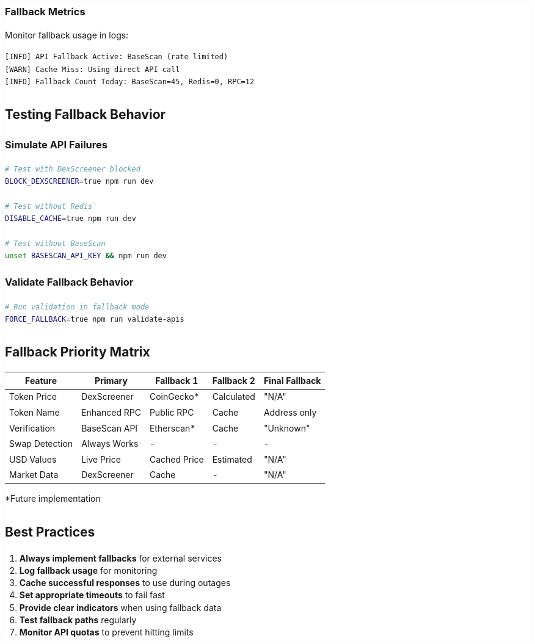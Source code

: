 ### Fallback Metrics

Monitor fallback usage in logs:

```
[INFO] API Fallback Active: BaseScan (rate limited)
[WARN] Cache Miss: Using direct API call
[INFO] Fallback Count Today: BaseScan=45, Redis=0, RPC=12
```

## Testing Fallback Behavior

### Simulate API Failures

```bash
# Test with DexScreener blocked
BLOCK_DEXSCREENER=true npm run dev

# Test without Redis
DISABLE_CACHE=true npm run dev

# Test without BaseScan
unset BASESCAN_API_KEY && npm run dev
```

### Validate Fallback Behavior

```bash
# Run validation in fallback mode
FORCE_FALLBACK=true npm run validate-apis
```

## Fallback Priority Matrix

| Feature | Primary | Fallback 1 | Fallback 2 | Final Fallback |
|---------|---------|------------|------------|----------------|
| Token Price | DexScreener | CoinGecko* | Calculated | "N/A" |
| Token Name | Enhanced RPC | Public RPC | Cache | Address only |
| Verification | BaseScan API | Etherscan* | Cache | "Unknown" |
| Swap Detection | Always Works | - | - | - |
| USD Values | Live Price | Cached Price | Estimated | "N/A" |
| Market Data | DexScreener | Cache | - | "N/A" |

*Future implementation

## Best Practices

1. **Always implement fallbacks** for external services
2. **Log fallback usage** for monitoring
3. **Cache successful responses** to use during outages
4. **Set appropriate timeouts** to fail fast
5. **Provide clear indicators** when using fallback data
6. **Test fallback paths** regularly
7. **Monitor API quotas** to prevent hitting limits

